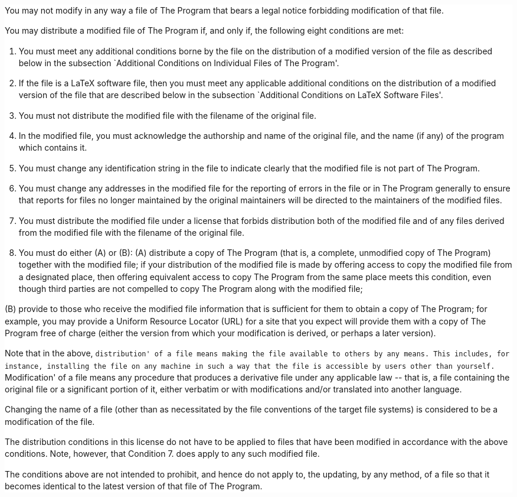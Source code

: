 You may not modify in any way a file of The Program that bears a legal notice forbidding modification of that file.

You may distribute a modified file of The Program if, and only if, the following eight conditions are met:

1. You must meet any additional conditions borne by the file on the distribution of a modified version of the file as described below in the subsection `Additional Conditions on Individual Files of The Program'.

2. If the file is a LaTeX software file, then you must meet any applicable additional conditions on the distribution of a modified version of the file that are described below in the subsection `Additional Conditions on LaTeX Software Files'.

3. You must not distribute the modified file with the filename of the original file.

4. In the modified file, you must acknowledge the authorship and name of the original file, and the name (if any) of the program which contains it.

5. You must change any identification string in the file to indicate clearly that the modified file is not part of The Program.

6. You must change any addresses in the modified file for the reporting of errors in the file or in The Program generally to ensure that reports for files no longer maintained by the original maintainers will be directed to the maintainers of the modified files.

7. You must distribute the modified file under a license that forbids distribution both of the modified file and of any files derived from the modified file with the filename of the original file.

8. You must do either (A) or (B):
  (A) distribute a copy of The Program (that is, a complete, unmodified copy of The Program) together with the modified file; if your distribution of the modified file is made by offering access to copy the modified file from a designated place, then offering equivalent access to copy The Program from the same place meets this condition, even though third parties are not compelled to copy The Program along with the modified file;

  (B) provide to those who receive the modified file information that is sufficient for them to obtain a copy of The Program; for example, you may provide a Uniform Resource Locator (URL) for a site that you expect will provide them with a copy of The Program free of charge (either the version from which your modification is derived, or perhaps a later version).

Note that in the above, `distribution' of a file means making the file available to others by any means. This includes, for instance, installing the file on any machine in such a way that the file is accessible by users other than yourself. `Modification' of a file means any procedure that produces a derivative file under any applicable law -- that is, a file containing the original file or a significant portion of it, either verbatim or with modifications and/or translated into another language.

Changing the name of a file (other than as necessitated by the file conventions of the target file systems) is considered to be a modification of the file.

The distribution conditions in this license do not have to be applied to files that have been modified in accordance with the above conditions. Note, however, that Condition 7. does apply to any such modified file.

The conditions above are not intended to prohibit, and hence do not apply to, the updating, by any method, of a file so that it becomes identical to the latest version of that file of The Program.
